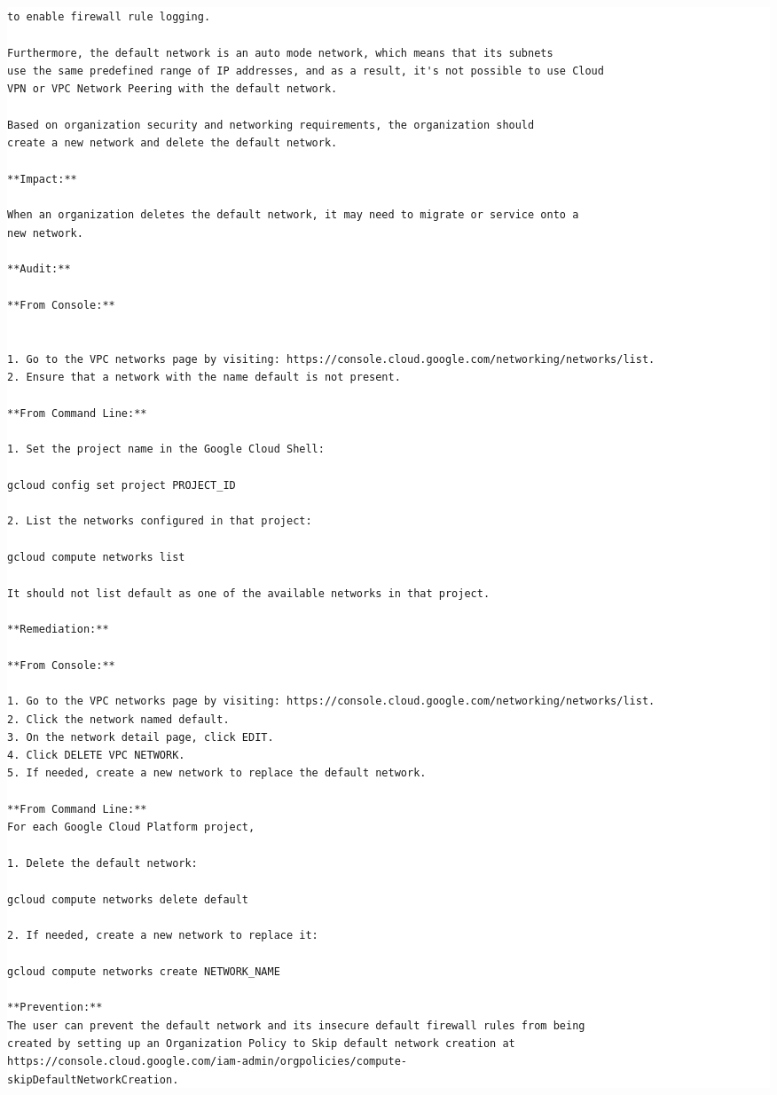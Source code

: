 ```
to enable firewall rule logging.

Furthermore, the default network is an auto mode network, which means that its subnets
use the same predefined range of IP addresses, and as a result, it's not possible to use Cloud
VPN or VPC Network Peering with the default network.

Based on organization security and networking requirements, the organization should
create a new network and delete the default network.

**Impact:**

When an organization deletes the default network, it may need to migrate or service onto a
new network.

**Audit:**

**From Console:**


1. Go to the VPC networks page by visiting: https://console.cloud.google.com/networking/networks/list.
2. Ensure that a network with the name default is not present.

**From Command Line:**

1. Set the project name in the Google Cloud Shell:

gcloud config set project PROJECT_ID

2. List the networks configured in that project:

gcloud compute networks list

It should not list default as one of the available networks in that project.

**Remediation:**

**From Console:**

1. Go to the VPC networks page by visiting: https://console.cloud.google.com/networking/networks/list.
2. Click the network named default.
3. On the network detail page, click EDIT.
4. Click DELETE VPC NETWORK.
5. If needed, create a new network to replace the default network.

**From Command Line:**
For each Google Cloud Platform project,

1. Delete the default network:

gcloud compute networks delete default

2. If needed, create a new network to replace it:

gcloud compute networks create NETWORK_NAME

**Prevention:**
The user can prevent the default network and its insecure default firewall rules from being
created by setting up an Organization Policy to Skip default network creation at
https://console.cloud.google.com/iam-admin/orgpolicies/compute-
skipDefaultNetworkCreation.

```